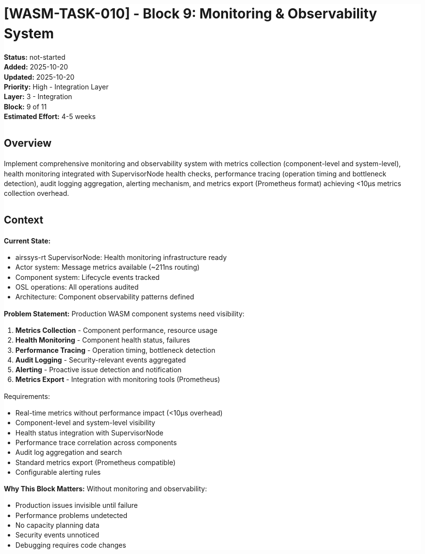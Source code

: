 # [WASM-TASK-010] - Block 9: Monitoring & Observability System

**Status:** not-started  
**Added:** 2025-10-20  
**Updated:** 2025-10-20  
**Priority:** High - Integration Layer  
**Layer:** 3 - Integration  
**Block:** 9 of 11  
**Estimated Effort:** 4-5 weeks  

## Overview

Implement comprehensive monitoring and observability system with metrics collection (component-level and system-level), health monitoring integrated with SupervisorNode health checks, performance tracing (operation timing and bottleneck detection), audit logging aggregation, alerting mechanism, and metrics export (Prometheus format) achieving <10μs metrics collection overhead.

## Context

**Current State:**
- airssys-rt SupervisorNode: Health monitoring infrastructure ready
- Actor system: Message metrics available (~211ns routing)
- Component system: Lifecycle events tracked
- OSL operations: All operations audited
- Architecture: Component observability patterns defined

**Problem Statement:**
Production WASM component systems need visibility:
1. **Metrics Collection** - Component performance, resource usage
2. **Health Monitoring** - Component health status, failures
3. **Performance Tracing** - Operation timing, bottleneck detection
4. **Audit Logging** - Security-relevant events aggregated
5. **Alerting** - Proactive issue detection and notification
6. **Metrics Export** - Integration with monitoring tools (Prometheus)

Requirements:
- Real-time metrics without performance impact (<10μs overhead)
- Component-level and system-level visibility
- Health status integration with SupervisorNode
- Performance trace correlation across components
- Audit log aggregation and search
- Standard metrics export (Prometheus compatible)
- Configurable alerting rules

**Why This Block Matters:**
Without monitoring and observability:
- Production issues invisible until failure
- Performance problems undetected
- No capacity planning data
- Security events unnoticed
- Debugging requires code changes
